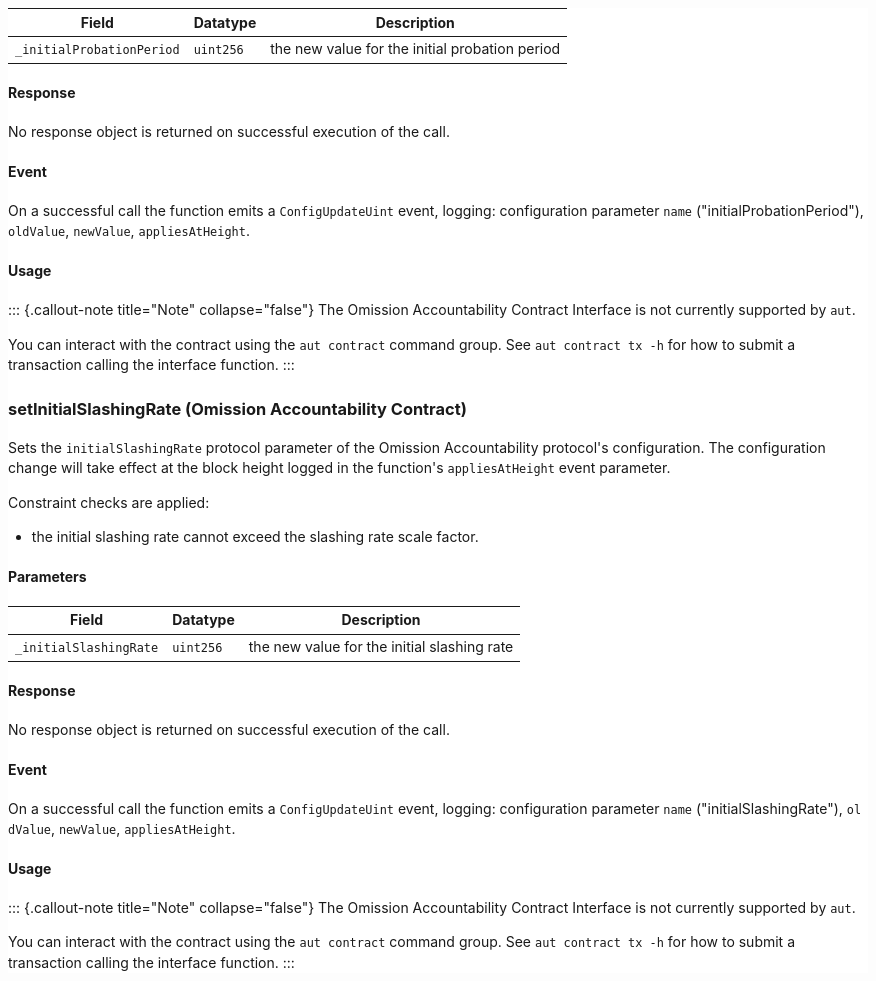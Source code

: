 | Field | Datatype | Description |
| --| --| --| 
| `_initialProbationPeriod` | `uint256` | the new value for the initial probation period |

#### Response

No response object is returned on successful execution of the call.

#### Event

On a successful call the function emits a `ConfigUpdateUint` event, logging: configuration parameter `name` ("initialProbationPeriod"), `oldValue`, `newValue`, `appliesAtHeight`.

#### Usage

::: {.callout-note title="Note" collapse="false"}
The Omission Accountability Contract Interface is not currently supported by `aut`.

You can interact with the contract using the `aut contract` command group. See `aut contract tx -h` for how to submit a transaction calling the interface function.
:::


### setInitialSlashingRate (Omission Accountability Contract)

Sets the `initialSlashingRate` protocol parameter of the Omission Accountability protocol's configuration. The configuration change will take effect at the block height logged in the function's `appliesAtHeight` event parameter.

Constraint checks are applied:

- the initial slashing rate  cannot exceed the slashing rate scale factor.

#### Parameters
   
| Field | Datatype | Description |
| --| --| --| 
| `_initialSlashingRate` | `uint256` | the new value for the initial slashing rate |

#### Response

No response object is returned on successful execution of the call.

#### Event

On a successful call the function emits a `ConfigUpdateUint` event, logging: configuration parameter `name` ("initialSlashingRate"), `oldValue`, `newValue`, `appliesAtHeight`.

#### Usage

::: {.callout-note title="Note" collapse="false"}
The Omission Accountability Contract Interface is not currently supported by `aut`.

You can interact with the contract using the `aut contract` command group. See `aut contract tx -h` for how to submit a transaction calling the interface function.
:::
